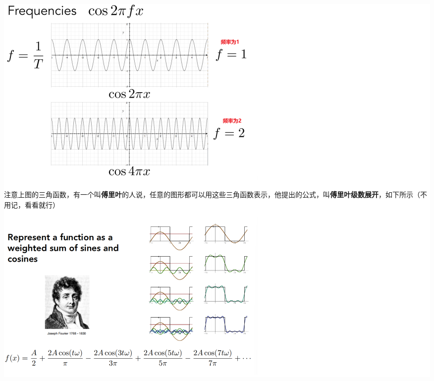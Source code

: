 <img src="assets/image-20220914085307931.png" alt="image-20220914085307931" style="zoom:50%;" />



注意上图的三角函数，有一个叫**傅里叶**的人说，任意的图形都可以用这些三角函数表示，他提出的公式，叫**傅里叶级数展开**，如下所示（不用记，看看就行）

<img src="assets/image-20220914085712338.png" alt="image-20220914085712338" style="zoom:50%;" />
